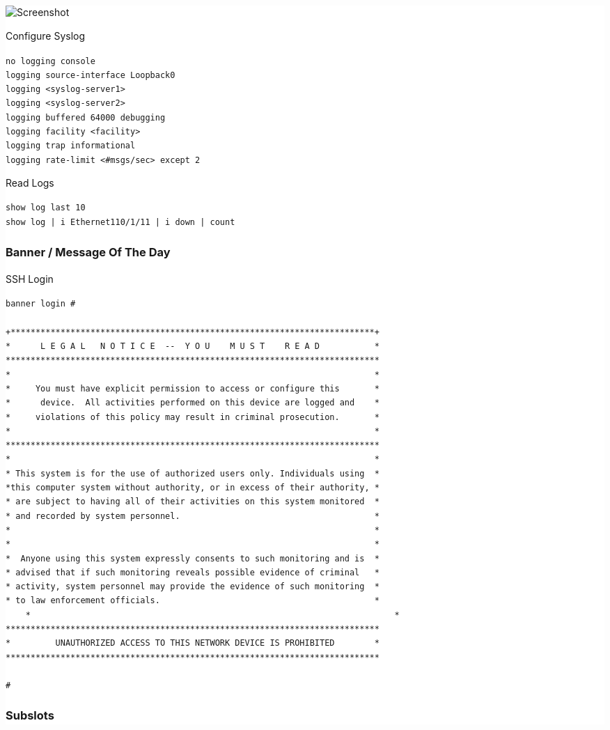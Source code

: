 ![Screenshot](pics/cisco_syslog_remote.gif)

Configure Syslog 

    no logging console
    logging source-interface Loopback0
    logging <syslog-server1>
    logging <syslog-server2>
    logging buffered 64000 debugging
    logging facility <facility>
    logging trap informational  
    logging rate-limit <#msgs/sec> except 2

Read Logs

    show log last 10
    show log | i Ethernet110/1/11 | i down | count 

### Banner / Message Of The Day 

SSH Login 

    banner login #

    +*************************************************************************+
    *      L E G A L   N O T I C E  --  Y O U    M U S T    R E A D           *
    ***************************************************************************
    *                                                                         *
    *     You must have explicit permission to access or configure this       *
    *      device.  All activities performed on this device are logged and    *
    *     violations of this policy may result in criminal prosecution.       *
    *                                                                         *
    ***************************************************************************
    *                                                                         *
    * This system is for the use of authorized users only. Individuals using  *
    *this computer system without authority, or in excess of their authority, *
    * are subject to having all of their activities on this system monitored  *
    * and recorded by system personnel.                                       *
    *                                                                         *
    *                                                                         *
    *  Anyone using this system expressly consents to such monitoring and is  *
    * advised that if such monitoring reveals possible evidence of criminal   *
    * activity, system personnel may provide the evidence of such monitoring  *
    * to law enforcement officials.                                           *
        *                                                                         *
    ***************************************************************************
    *         UNAUTHORIZED ACCESS TO THIS NETWORK DEVICE IS PROHIBITED        *
    ***************************************************************************
    
    #
    
### Subslots
